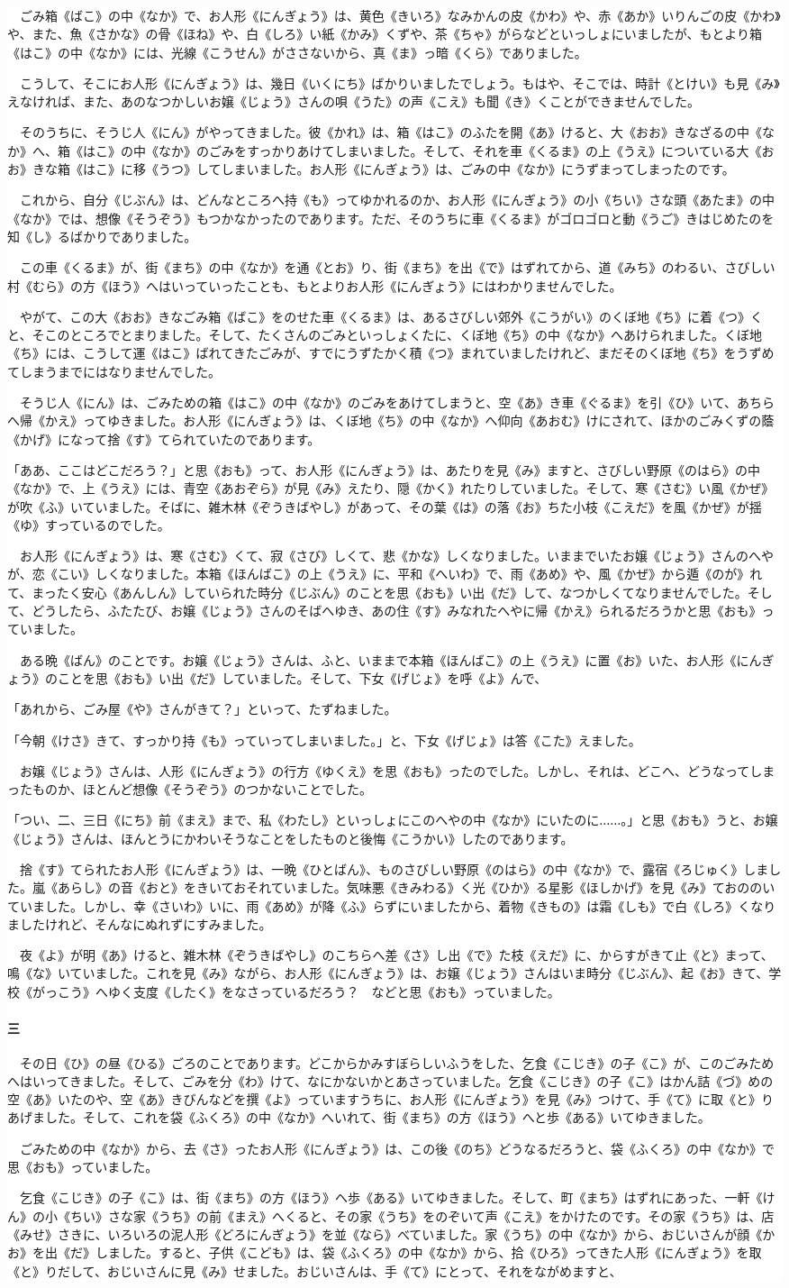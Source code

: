 　ごみ箱《ばこ》の中《なか》で、お人形《にんぎょう》は、黄色《きいろ》なみかんの皮《かわ》や、赤《あか》いりんごの皮《かわ》や、また、魚《さかな》の骨《ほね》や、白《しろ》い紙《かみ》くずや、茶《ちゃ》がらなどといっしょにいましたが、もとより箱《はこ》の中《なか》には、光線《こうせん》がささないから、真《ま》っ暗《くら》でありました。

　こうして、そこにお人形《にんぎょう》は、幾日《いくにち》ばかりいましたでしょう。もはや、そこでは、時計《とけい》も見《み》えなければ、また、あのなつかしいお嬢《じょう》さんの唄《うた》の声《こえ》も聞《き》くことができませんでした。

　そのうちに、そうじ人《にん》がやってきました。彼《かれ》は、箱《はこ》のふたを開《あ》けると、大《おお》きなざるの中《なか》へ、箱《はこ》の中《なか》のごみをすっかりあけてしまいました。そして、それを車《くるま》の上《うえ》についている大《おお》きな箱《はこ》に移《うつ》してしまいました。お人形《にんぎょう》は、ごみの中《なか》にうずまってしまったのです。

　これから、自分《じぶん》は、どんなところへ持《も》ってゆかれるのか、お人形《にんぎょう》の小《ちい》さな頭《あたま》の中《なか》では、想像《そうぞう》もつかなかったのであります。ただ、そのうちに車《くるま》がゴロゴロと動《うご》きはじめたのを知《し》るばかりでありました。

　この車《くるま》が、街《まち》の中《なか》を通《とお》り、街《まち》を出《で》はずれてから、道《みち》のわるい、さびしい村《むら》の方《ほう》へはいっていったことも、もとよりお人形《にんぎょう》にはわかりませんでした。

　やがて、この大《おお》きなごみ箱《ばこ》をのせた車《くるま》は、あるさびしい郊外《こうがい》のくぼ地《ち》に着《つ》くと、そこのところでとまりました。そして、たくさんのごみといっしょくたに、くぼ地《ち》の中《なか》へあけられました。くぼ地《ち》には、こうして運《はこ》ばれてきたごみが、すでにうずたかく積《つ》まれていましたけれど、まだそのくぼ地《ち》をうずめてしまうまでにはなりませんでした。

　そうじ人《にん》は、ごみための箱《はこ》の中《なか》のごみをあけてしまうと、空《あ》き車《ぐるま》を引《ひ》いて、あちらへ帰《かえ》ってゆきました。お人形《にんぎょう》は、くぼ地《ち》の中《なか》へ仰向《あおむ》けにされて、ほかのごみくずの蔭《かげ》になって捨《す》てられていたのであります。

「ああ、ここはどこだろう？」と思《おも》って、お人形《にんぎょう》は、あたりを見《み》ますと、さびしい野原《のはら》の中《なか》で、上《うえ》には、青空《あおぞら》が見《み》えたり、隠《かく》れたりしていました。そして、寒《さむ》い風《かぜ》が吹《ふ》いていました。そばに、雑木林《ぞうきばやし》があって、その葉《は》の落《お》ちた小枝《こえだ》を風《かぜ》が揺《ゆ》すっているのでした。

　お人形《にんぎょう》は、寒《さむ》くて、寂《さび》しくて、悲《かな》しくなりました。いままでいたお嬢《じょう》さんのへやが、恋《こい》しくなりました。本箱《ほんばこ》の上《うえ》に、平和《へいわ》で、雨《あめ》や、風《かぜ》から遁《のが》れて、まったく安心《あんしん》していられた時分《じぶん》のことを思《おも》い出《だ》して、なつかしくてなりませんでした。そして、どうしたら、ふたたび、お嬢《じょう》さんのそばへゆき、あの住《す》みなれたへやに帰《かえ》られるだろうかと思《おも》っていました。

　ある晩《ばん》のことです。お嬢《じょう》さんは、ふと、いままで本箱《ほんばこ》の上《うえ》に置《お》いた、お人形《にんぎょう》のことを思《おも》い出《だ》していました。そして、下女《げじょ》を呼《よ》んで、

「あれから、ごみ屋《や》さんがきて？」といって、たずねました。

「今朝《けさ》きて、すっかり持《も》っていってしまいました。」と、下女《げじょ》は答《こた》えました。

　お嬢《じょう》さんは、人形《にんぎょう》の行方《ゆくえ》を思《おも》ったのでした。しかし、それは、どこへ、どうなってしまったものか、ほとんど想像《そうぞう》のつかないことでした。

「つい、二、三日《にち》前《まえ》まで、私《わたし》といっしょにこのへやの中《なか》にいたのに……。」と思《おも》うと、お嬢《じょう》さんは、ほんとうにかわいそうなことをしたものと後悔《こうかい》したのであります。

　捨《す》てられたお人形《にんぎょう》は、一晩《ひとばん》、ものさびしい野原《のはら》の中《なか》で、露宿《ろじゅく》しました。嵐《あらし》の音《おと》をきいておそれていました。気味悪《きみわる》く光《ひか》る星影《ほしかげ》を見《み》ておののいていました。しかし、幸《さいわ》いに、雨《あめ》が降《ふ》らずにいましたから、着物《きもの》は霜《しも》で白《しろ》くなりましたけれど、そんなにぬれずにすみました。

　夜《よ》が明《あ》けると、雑木林《ぞうきばやし》のこちらへ差《さ》し出《で》た枝《えだ》に、からすがきて止《と》まって、鳴《な》いていました。これを見《み》ながら、お人形《にんぎょう》は、お嬢《じょう》さんはいま時分《じぶん》、起《お》きて、学校《がっこう》へゆく支度《したく》をなさっているだろう？　などと思《おも》っていました。



#### 三




　その日《ひ》の昼《ひる》ごろのことであります。どこからかみすぼらしいふうをした、乞食《こじき》の子《こ》が、このごみためへはいってきました。そして、ごみを分《わ》けて、なにかないかとあさっていました。乞食《こじき》の子《こ》はかん詰《づ》めの空《あ》いたのや、空《あ》きびんなどを撰《よ》っていますうちに、お人形《にんぎょう》を見《み》つけて、手《て》に取《と》りあげました。そして、これを袋《ふくろ》の中《なか》へいれて、街《まち》の方《ほう》へと歩《ある》いてゆきました。

　ごみための中《なか》から、去《さ》ったお人形《にんぎょう》は、この後《のち》どうなるだろうと、袋《ふくろ》の中《なか》で思《おも》っていました。

　乞食《こじき》の子《こ》は、街《まち》の方《ほう》へ歩《ある》いてゆきました。そして、町《まち》はずれにあった、一軒《けん》の小《ちい》さな家《うち》の前《まえ》へくると、その家《うち》をのぞいて声《こえ》をかけたのです。その家《うち》は、店《みせ》さきに、いろいろの泥人形《どろにんぎょう》を並《なら》べていました。家《うち》の中《なか》から、おじいさんが顔《かお》を出《だ》しました。すると、子供《こども》は、袋《ふくろ》の中《なか》から、拾《ひろ》ってきた人形《にんぎょう》を取《と》りだして、おじいさんに見《み》せました。おじいさんは、手《て》にとって、それをながめますと、
